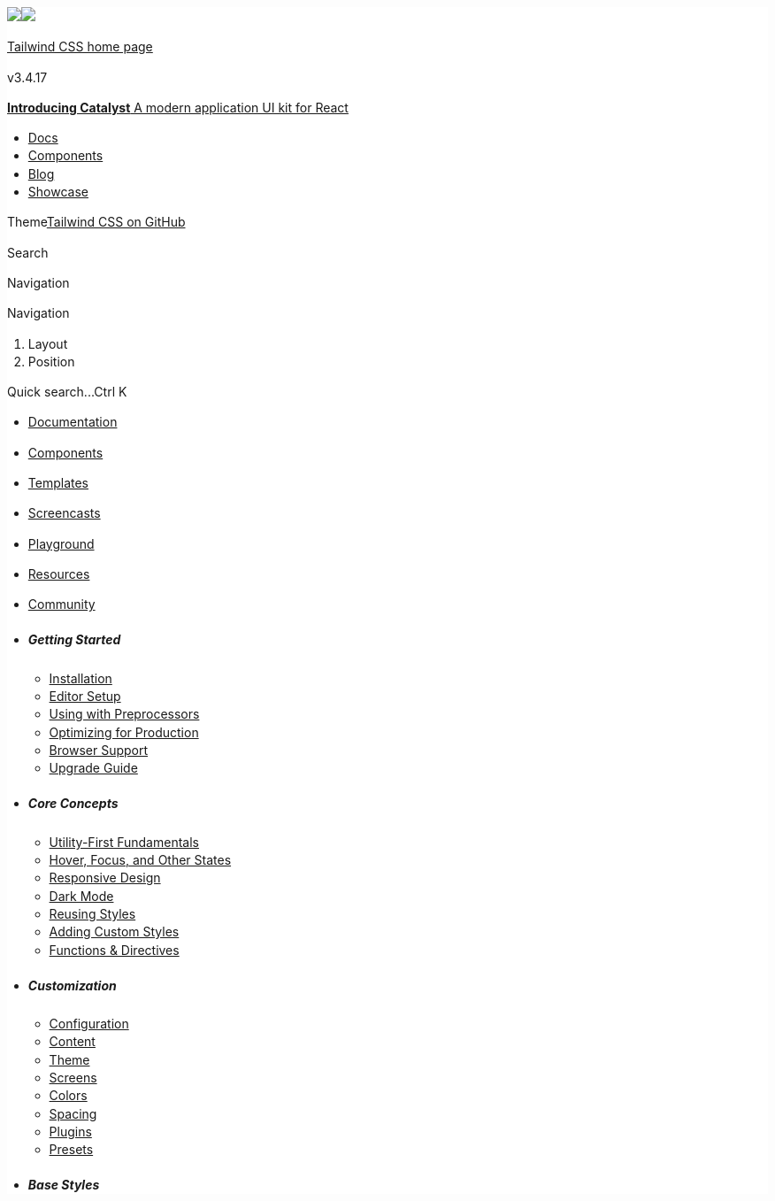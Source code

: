 ![](/_next/static/media/docs@tinypng.d9e4dcdc.png)![](/_next/static/media/docs-dark@tinypng.1bbe175e.png)

[Tailwind CSS home page](/)

v3.4.17

[**Introducing Catalyst** A modern application UI kit for React](https://tailwindcss.com/blog/2024-05-24-catalyst-application-layouts)

  * [Docs](/docs/installation)
  * [Components](https://tailwindui.com/?ref=top)
  * [Blog](/blog)
  * [Showcase](/showcase)



Theme[Tailwind CSS on GitHub](https://github.com/tailwindlabs/tailwindcss)

Search

Navigation

Navigation

  1. Layout
  2. Position



Quick search...Ctrl K

  * [Documentation](/docs/installation)
  * [Components](https://tailwindui.com/components?ref=sidebar)
  * [Templates](https://tailwindui.com/templates?ref=sidebar)
  * [Screencasts](https://www.youtube.com/tailwindlabs)
  * [Playground](https://play.tailwindcss.com)
  * [Resources](/resources)
  * [Community](https://github.com/tailwindlabs/tailwindcss/discussions)
  * ##### Getting Started

    * [Installation](/docs/installation)
    * [Editor Setup](/docs/editor-setup)
    * [Using with Preprocessors](/docs/using-with-preprocessors)
    * [Optimizing for Production](/docs/optimizing-for-production)
    * [Browser Support](/docs/browser-support)
    * [Upgrade Guide](/docs/upgrade-guide)
  * ##### Core Concepts

    * [Utility-First Fundamentals](/docs/utility-first)
    * [Hover, Focus, and Other States](/docs/hover-focus-and-other-states)
    * [Responsive Design](/docs/responsive-design)
    * [Dark Mode](/docs/dark-mode)
    * [Reusing Styles](/docs/reusing-styles)
    * [Adding Custom Styles](/docs/adding-custom-styles)
    * [Functions & Directives](/docs/functions-and-directives)
  * ##### Customization

    * [Configuration](/docs/configuration)
    * [Content](/docs/content-configuration)
    * [Theme](/docs/theme)
    * [Screens](/docs/screens)
    * [Colors](/docs/customizing-colors)
    * [Spacing](/docs/customizing-spacing)
    * [Plugins](/docs/plugins)
    * [Presets](/docs/presets)
  * ##### Base Styles
